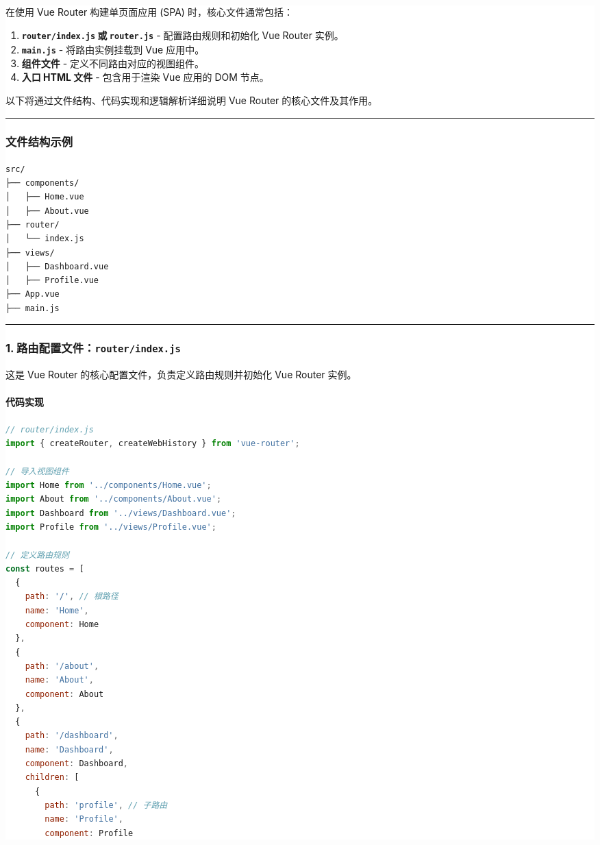 在使用 Vue Router 构建单页面应用 (SPA) 时，核心文件通常包括：

1. **`router/index.js` 或 `router.js`** - 配置路由规则和初始化 Vue Router 实例。
2. **`main.js`** - 将路由实例挂载到 Vue 应用中。
3. **组件文件** - 定义不同路由对应的视图组件。
4. **入口 HTML 文件** - 包含用于渲染 Vue 应用的 DOM 节点。

以下将通过文件结构、代码实现和逻辑解析详细说明 Vue Router 的核心文件及其作用。

---

### **文件结构示例**

```
src/
├── components/
│   ├── Home.vue
│   ├── About.vue
├── router/
│   └── index.js
├── views/
│   ├── Dashboard.vue
│   ├── Profile.vue
├── App.vue
├── main.js
```

---

### **1. 路由配置文件：`router/index.js`**

这是 Vue Router 的核心配置文件，负责定义路由规则并初始化 Vue Router 实例。

#### **代码实现**

```javascript
// router/index.js
import { createRouter, createWebHistory } from 'vue-router';

// 导入视图组件
import Home from '../components/Home.vue';
import About from '../components/About.vue';
import Dashboard from '../views/Dashboard.vue';
import Profile from '../views/Profile.vue';

// 定义路由规则
const routes = [
  {
    path: '/', // 根路径
    name: 'Home',
    component: Home
  },
  {
    path: '/about',
    name: 'About',
    component: About
  },
  {
    path: '/dashboard',
    name: 'Dashboard',
    component: Dashboard,
    children: [
      {
        path: 'profile', // 子路由
        name: 'Profile',
        component: Profile
```